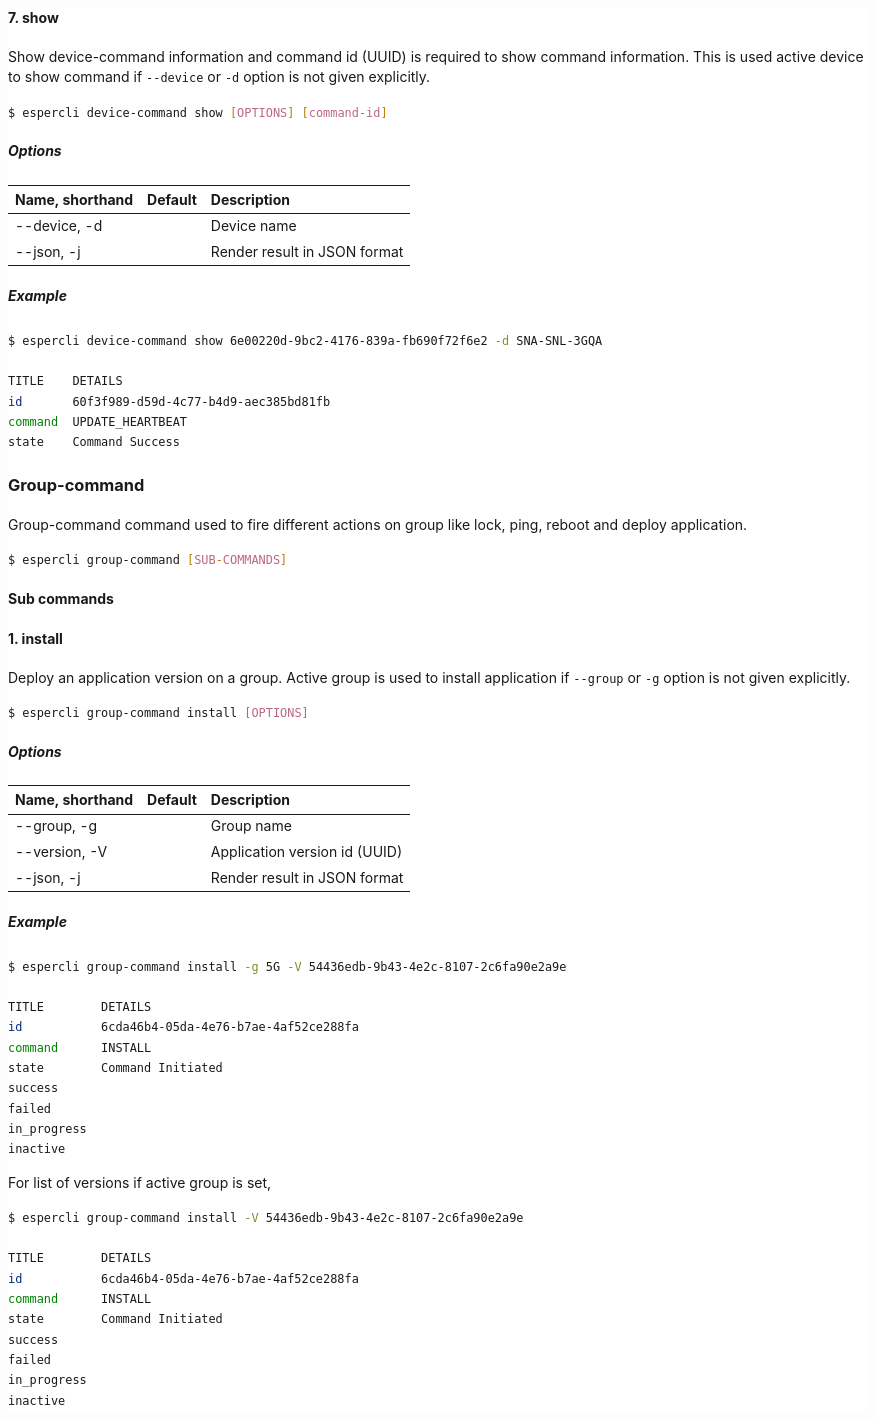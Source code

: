 #### 7. show
Show device-command information and command id (UUID) is required to show command information. This is used active device to show command if `--device` or `-d` option is not given explicitly.
```sh
$ espercli device-command show [OPTIONS] [command-id]
```
##### Options
| Name, shorthand | Default| Description|
| -------------   |:------:|:----------|
| --device, -d    |        | Device name |
| --json, -j      |        | Render result in JSON format |

##### Example
```sh
$ espercli device-command show 6e00220d-9bc2-4176-839a-fb690f72f6e2 -d SNA-SNL-3GQA

TITLE    DETAILS
id       60f3f989-d59d-4c77-b4d9-aec385bd81fb
command  UPDATE_HEARTBEAT
state    Command Success
```

### **Group-command**
Group-command command used to fire different actions on group like lock, ping, reboot and deploy application.
```sh
$ espercli group-command [SUB-COMMANDS]
```
#### Sub commands
#### 1. install
Deploy an application version on a group. Active group is used to install application if `--group` or `-g` option is not given explicitly.
```sh
$ espercli group-command install [OPTIONS]
```
##### Options
| Name, shorthand | Default| Description|
| -------------   |:------:|:----------|
| --group, -g     |        | Group name |
| --version, -V   |        | Application version id (UUID) |
| --json, -j      |        | Render result in JSON format |

##### Example
```sh
$ espercli group-command install -g 5G -V 54436edb-9b43-4e2c-8107-2c6fa90e2a9e

TITLE        DETAILS
id           6cda46b4-05da-4e76-b7ae-4af52ce288fa
command      INSTALL
state        Command Initiated
success
failed
in_progress
inactive
```
For list of versions if active group is set,
```sh
$ espercli group-command install -V 54436edb-9b43-4e2c-8107-2c6fa90e2a9e

TITLE        DETAILS
id           6cda46b4-05da-4e76-b7ae-4af52ce288fa
command      INSTALL
state        Command Initiated
success
failed
in_progress
inactive
```

